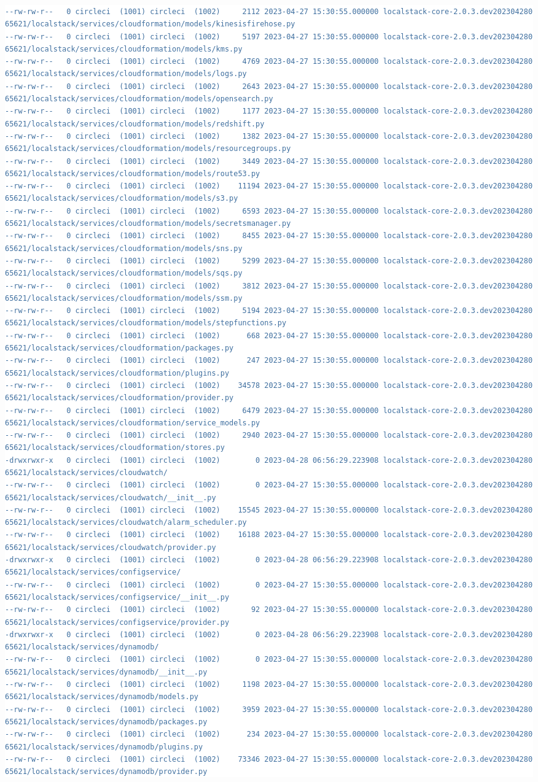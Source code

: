 ```diff
--rw-rw-r--   0 circleci  (1001) circleci  (1002)     2112 2023-04-27 15:30:55.000000 localstack-core-2.0.3.dev20230428065621/localstack/services/cloudformation/models/kinesisfirehose.py
--rw-rw-r--   0 circleci  (1001) circleci  (1002)     5197 2023-04-27 15:30:55.000000 localstack-core-2.0.3.dev20230428065621/localstack/services/cloudformation/models/kms.py
--rw-rw-r--   0 circleci  (1001) circleci  (1002)     4769 2023-04-27 15:30:55.000000 localstack-core-2.0.3.dev20230428065621/localstack/services/cloudformation/models/logs.py
--rw-rw-r--   0 circleci  (1001) circleci  (1002)     2643 2023-04-27 15:30:55.000000 localstack-core-2.0.3.dev20230428065621/localstack/services/cloudformation/models/opensearch.py
--rw-rw-r--   0 circleci  (1001) circleci  (1002)     1177 2023-04-27 15:30:55.000000 localstack-core-2.0.3.dev20230428065621/localstack/services/cloudformation/models/redshift.py
--rw-rw-r--   0 circleci  (1001) circleci  (1002)     1382 2023-04-27 15:30:55.000000 localstack-core-2.0.3.dev20230428065621/localstack/services/cloudformation/models/resourcegroups.py
--rw-rw-r--   0 circleci  (1001) circleci  (1002)     3449 2023-04-27 15:30:55.000000 localstack-core-2.0.3.dev20230428065621/localstack/services/cloudformation/models/route53.py
--rw-rw-r--   0 circleci  (1001) circleci  (1002)    11194 2023-04-27 15:30:55.000000 localstack-core-2.0.3.dev20230428065621/localstack/services/cloudformation/models/s3.py
--rw-rw-r--   0 circleci  (1001) circleci  (1002)     6593 2023-04-27 15:30:55.000000 localstack-core-2.0.3.dev20230428065621/localstack/services/cloudformation/models/secretsmanager.py
--rw-rw-r--   0 circleci  (1001) circleci  (1002)     8455 2023-04-27 15:30:55.000000 localstack-core-2.0.3.dev20230428065621/localstack/services/cloudformation/models/sns.py
--rw-rw-r--   0 circleci  (1001) circleci  (1002)     5299 2023-04-27 15:30:55.000000 localstack-core-2.0.3.dev20230428065621/localstack/services/cloudformation/models/sqs.py
--rw-rw-r--   0 circleci  (1001) circleci  (1002)     3812 2023-04-27 15:30:55.000000 localstack-core-2.0.3.dev20230428065621/localstack/services/cloudformation/models/ssm.py
--rw-rw-r--   0 circleci  (1001) circleci  (1002)     5194 2023-04-27 15:30:55.000000 localstack-core-2.0.3.dev20230428065621/localstack/services/cloudformation/models/stepfunctions.py
--rw-rw-r--   0 circleci  (1001) circleci  (1002)      668 2023-04-27 15:30:55.000000 localstack-core-2.0.3.dev20230428065621/localstack/services/cloudformation/packages.py
--rw-rw-r--   0 circleci  (1001) circleci  (1002)      247 2023-04-27 15:30:55.000000 localstack-core-2.0.3.dev20230428065621/localstack/services/cloudformation/plugins.py
--rw-rw-r--   0 circleci  (1001) circleci  (1002)    34578 2023-04-27 15:30:55.000000 localstack-core-2.0.3.dev20230428065621/localstack/services/cloudformation/provider.py
--rw-rw-r--   0 circleci  (1001) circleci  (1002)     6479 2023-04-27 15:30:55.000000 localstack-core-2.0.3.dev20230428065621/localstack/services/cloudformation/service_models.py
--rw-rw-r--   0 circleci  (1001) circleci  (1002)     2940 2023-04-27 15:30:55.000000 localstack-core-2.0.3.dev20230428065621/localstack/services/cloudformation/stores.py
-drwxrwxr-x   0 circleci  (1001) circleci  (1002)        0 2023-04-28 06:56:29.223908 localstack-core-2.0.3.dev20230428065621/localstack/services/cloudwatch/
--rw-rw-r--   0 circleci  (1001) circleci  (1002)        0 2023-04-27 15:30:55.000000 localstack-core-2.0.3.dev20230428065621/localstack/services/cloudwatch/__init__.py
--rw-rw-r--   0 circleci  (1001) circleci  (1002)    15545 2023-04-27 15:30:55.000000 localstack-core-2.0.3.dev20230428065621/localstack/services/cloudwatch/alarm_scheduler.py
--rw-rw-r--   0 circleci  (1001) circleci  (1002)    16188 2023-04-27 15:30:55.000000 localstack-core-2.0.3.dev20230428065621/localstack/services/cloudwatch/provider.py
-drwxrwxr-x   0 circleci  (1001) circleci  (1002)        0 2023-04-28 06:56:29.223908 localstack-core-2.0.3.dev20230428065621/localstack/services/configservice/
--rw-rw-r--   0 circleci  (1001) circleci  (1002)        0 2023-04-27 15:30:55.000000 localstack-core-2.0.3.dev20230428065621/localstack/services/configservice/__init__.py
--rw-rw-r--   0 circleci  (1001) circleci  (1002)       92 2023-04-27 15:30:55.000000 localstack-core-2.0.3.dev20230428065621/localstack/services/configservice/provider.py
-drwxrwxr-x   0 circleci  (1001) circleci  (1002)        0 2023-04-28 06:56:29.223908 localstack-core-2.0.3.dev20230428065621/localstack/services/dynamodb/
--rw-rw-r--   0 circleci  (1001) circleci  (1002)        0 2023-04-27 15:30:55.000000 localstack-core-2.0.3.dev20230428065621/localstack/services/dynamodb/__init__.py
--rw-rw-r--   0 circleci  (1001) circleci  (1002)     1198 2023-04-27 15:30:55.000000 localstack-core-2.0.3.dev20230428065621/localstack/services/dynamodb/models.py
--rw-rw-r--   0 circleci  (1001) circleci  (1002)     3959 2023-04-27 15:30:55.000000 localstack-core-2.0.3.dev20230428065621/localstack/services/dynamodb/packages.py
--rw-rw-r--   0 circleci  (1001) circleci  (1002)      234 2023-04-27 15:30:55.000000 localstack-core-2.0.3.dev20230428065621/localstack/services/dynamodb/plugins.py
--rw-rw-r--   0 circleci  (1001) circleci  (1002)    73346 2023-04-27 15:30:55.000000 localstack-core-2.0.3.dev20230428065621/localstack/services/dynamodb/provider.py
```